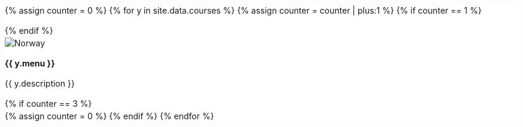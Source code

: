 {% assign counter = 0 %}
{% for y in site.data.courses %}
	{% assign counter = counter | plus:1 %}
	{% if counter == 1 %}
	<div class="w3-row-padding">
	{% endif %}
	<div class="w3-third w3-container w3-margin-bottom">
		<img src="{{ site.url }}{{ site.baseurl }}/assets/svg/{{ y.icon }}.svg" alt="Norway" style="width:100%" class="w3-hover-opacity">
		<div class="w3-container w3-white">
			<p><b>{{ y.menu }}</b></p>
			<p>{{ y.description }}</p>
		</div>
		{% if counter == 3 %}
	</div>
	{% assign counter = 0 %}
	{% endif %}
{% endfor %}
